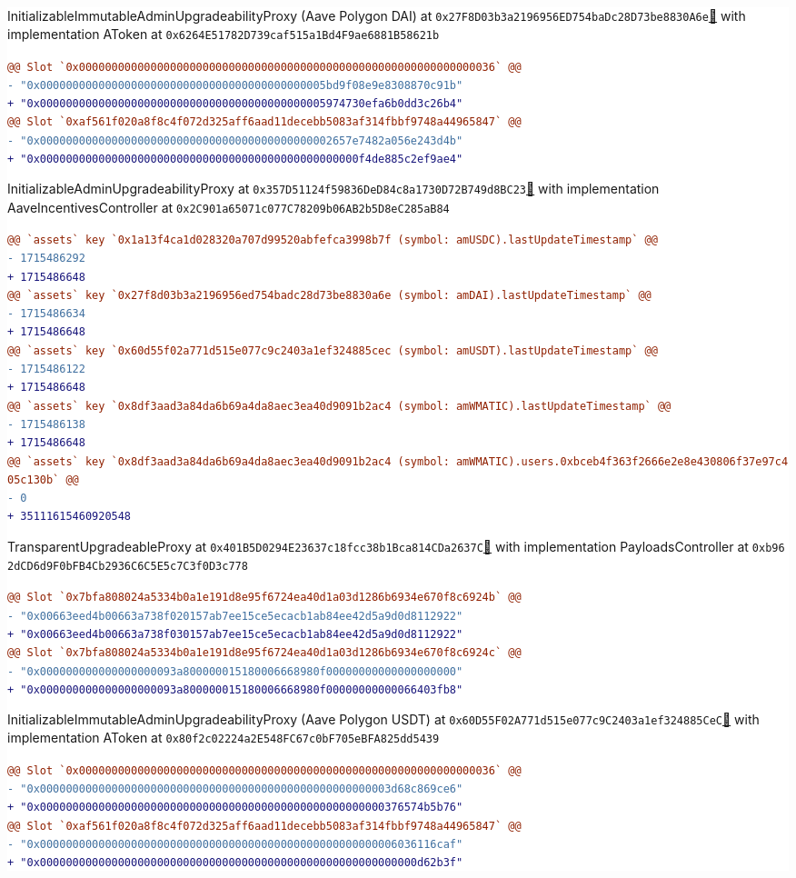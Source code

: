 InitializableImmutableAdminUpgradeabilityProxy (Aave Polygon DAI) at `0x27F8D03b3a2196956ED754baDc28D73be8830A6e`[:ghost:](https://github.com/bgd-labs/aave-address-book "AaveV2Polygon.ASSETS.DAI.A_TOKEN") with implementation AToken at `0x6264E51782D739caf515a1Bd4F9ae6881B58621b`
```diff
@@ Slot `0x0000000000000000000000000000000000000000000000000000000000000036` @@
- "0x00000000000000000000000000000000000000000005bd9f08e9e8308870c91b"
+ "0x00000000000000000000000000000000000000000005974730efa6b0dd3c26b4"
@@ Slot `0xaf561f020a8f8c4f072d325aff6aad11decebb5083af314fbbf9748a44965847` @@
- "0x000000000000000000000000000000000000000000002657e7482a056e243d4b"
+ "0x0000000000000000000000000000000000000000000000000f4de885c2ef9ae4"
```

InitializableAdminUpgradeabilityProxy at `0x357D51124f59836DeD84c8a1730D72B749d8BC23`[:ghost:](https://github.com/bgd-labs/aave-address-book "AaveV2Polygon.DEFAULT_INCENTIVES_CONTROLLER") with implementation AaveIncentivesController at `0x2C901a65071c077C78209b06AB2b5D8eC285aB84`
```diff
@@ `assets` key `0x1a13f4ca1d028320a707d99520abfefca3998b7f (symbol: amUSDC).lastUpdateTimestamp` @@
- 1715486292
+ 1715486648
@@ `assets` key `0x27f8d03b3a2196956ed754badc28d73be8830a6e (symbol: amDAI).lastUpdateTimestamp` @@
- 1715486634
+ 1715486648
@@ `assets` key `0x60d55f02a771d515e077c9c2403a1ef324885cec (symbol: amUSDT).lastUpdateTimestamp` @@
- 1715486122
+ 1715486648
@@ `assets` key `0x8df3aad3a84da6b69a4da8aec3ea40d9091b2ac4 (symbol: amWMATIC).lastUpdateTimestamp` @@
- 1715486138
+ 1715486648
@@ `assets` key `0x8df3aad3a84da6b69a4da8aec3ea40d9091b2ac4 (symbol: amWMATIC).users.0xbceb4f363f2666e2e8e430806f37e97c405c130b` @@
- 0
+ 35111615460920548
```

TransparentUpgradeableProxy at `0x401B5D0294E23637c18fcc38b1Bca814CDa2637C`[:ghost:](https://github.com/bgd-labs/aave-address-book "GovernanceV3Polygon.PAYLOADS_CONTROLLER") with implementation PayloadsController at `0xb962dCD6d9F0bFB4Cb2936C6C5E5c7C3f0D3c778`
```diff
@@ Slot `0x7bfa808024a5334b0a1e191d8e95f6724ea40d1a03d1286b6934e670f8c6924b` @@
- "0x00663eed4b00663a738f020157ab7ee15ce5ecacb1ab84ee42d5a9d0d8112922"
+ "0x00663eed4b00663a738f030157ab7ee15ce5ecacb1ab84ee42d5a9d0d8112922"
@@ Slot `0x7bfa808024a5334b0a1e191d8e95f6724ea40d1a03d1286b6934e670f8c6924c` @@
- "0x000000000000000000093a800000015180006668980f00000000000000000000"
+ "0x000000000000000000093a800000015180006668980f00000000000066403fb8"
```

InitializableImmutableAdminUpgradeabilityProxy (Aave Polygon USDT) at `0x60D55F02A771d515e077c9C2403a1ef324885CeC`[:ghost:](https://github.com/bgd-labs/aave-address-book "AaveV2Polygon.ASSETS.USDT.A_TOKEN") with implementation AToken at `0x80f2c02224a2E548FC67c0bF705eBFA825dd5439`
```diff
@@ Slot `0x0000000000000000000000000000000000000000000000000000000000000036` @@
- "0x000000000000000000000000000000000000000000000000000003d68c869ce6"
+ "0x00000000000000000000000000000000000000000000000000000376574b5b76"
@@ Slot `0xaf561f020a8f8c4f072d325aff6aad11decebb5083af314fbbf9748a44965847` @@
- "0x0000000000000000000000000000000000000000000000000000006036116caf"
+ "0x0000000000000000000000000000000000000000000000000000000000d62b3f"
```
